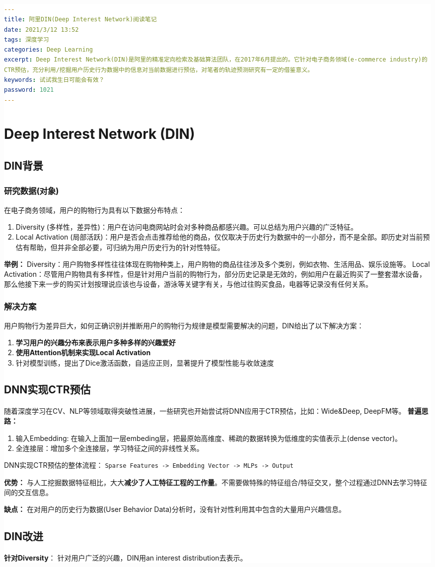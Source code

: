 ```yaml
---
title: 阿里DIN(Deep Interest Network)阅读笔记
date: 2021/3/12 13:52
tags: 深度学习
categories: Deep Learning
excerpt: Deep Interest Network(DIN)是阿里的精准定向检索及基础算法团队，在2017年6月提出的。它针对电子商务领域(e-commerce industry)的CTR预估，充分利用/挖掘用户历史行为数据中的信息对当前数据进行预估，对笔者的轨迹预测研究有一定的借鉴意义。
keywords: 试试我生日可能会有效？
password: 1021
---
```


# Deep Interest Network (DIN)
## DIN背景
### 研究数据(对象)
在电子商务领域，用户的购物行为具有以下数据分布特点：

1. Diversity (多样性，差异性)：用户在访问电商网站时会对多种商品都感兴趣。可以总结为用户兴趣的广泛特征。
2. Local Activation (局部活跃)：用户是否会点击推荐给他的商品，仅仅取决于历史行为数据中的一小部分，而不是全部。即历史对当前预估有帮助，但并非全部必要，可归纳为用户历史行为的针对性特征。

**举例：**
Diversity：用户购物多样性往往体现在购物种类上，用户购物的商品往往涉及多个类别，例如衣物、生活用品、娱乐设施等。
Local Activation：尽管用户购物具有多样性，但是针对用户当前的购物行为，部分历史记录是无效的，例如用户在最近购买了一整套潜水设备，那么他接下来一步的购买计划按理说应该也与设备，游泳等关键字有关，与他过往购买食品，电器等记录没有任何关系。

### 解决方案
用户购物行为差异巨大，如何正确识别并推断用户的购物行为规律是模型需要解决的问题，DIN给出了以下解决方案：

1. **学习用户的兴趣分布来表示用户多种多样的兴趣爱好**
2. **使用Attention机制来实现Local Activation**
3. 针对模型训练，提出了Dice激活函数，自适应正则，显著提升了模型性能与收敛速度

## DNN实现CTR预估
随着深度学习在CV、NLP等领域取得突破性进展，一些研究也开始尝试将DNN应用于CTR预估，比如：Wide&Deep, DeepFM等。
**普遍思路：**

1. 输入Embedding: 在输入上面加一层embeding层，把最原始高维度、稀疏的数据转换为低维度的实值表示上(dense vector)。
2. 全连接层：增加多个全连接层，学习特征之间的非线性关系。

DNN实现CTR预估的整体流程：
`Sparse Features -> Embedding Vector -> MLPs -> Output`

**优势：**
与人工挖掘数据特征相比，大大**减少了人工特征工程的工作量**。不需要做特殊的特征组合/特征交叉，整个过程通过DNN去学习特征间的交互信息。

**缺点：**
在对用户的历史行为数据(User Behavior Data)分析时，没有针对性利用其中包含的大量用户兴趣信息。

## DIN改进
**针对Diversity**：
针对用户广泛的兴趣，DIN用an interest distribution去表示。
